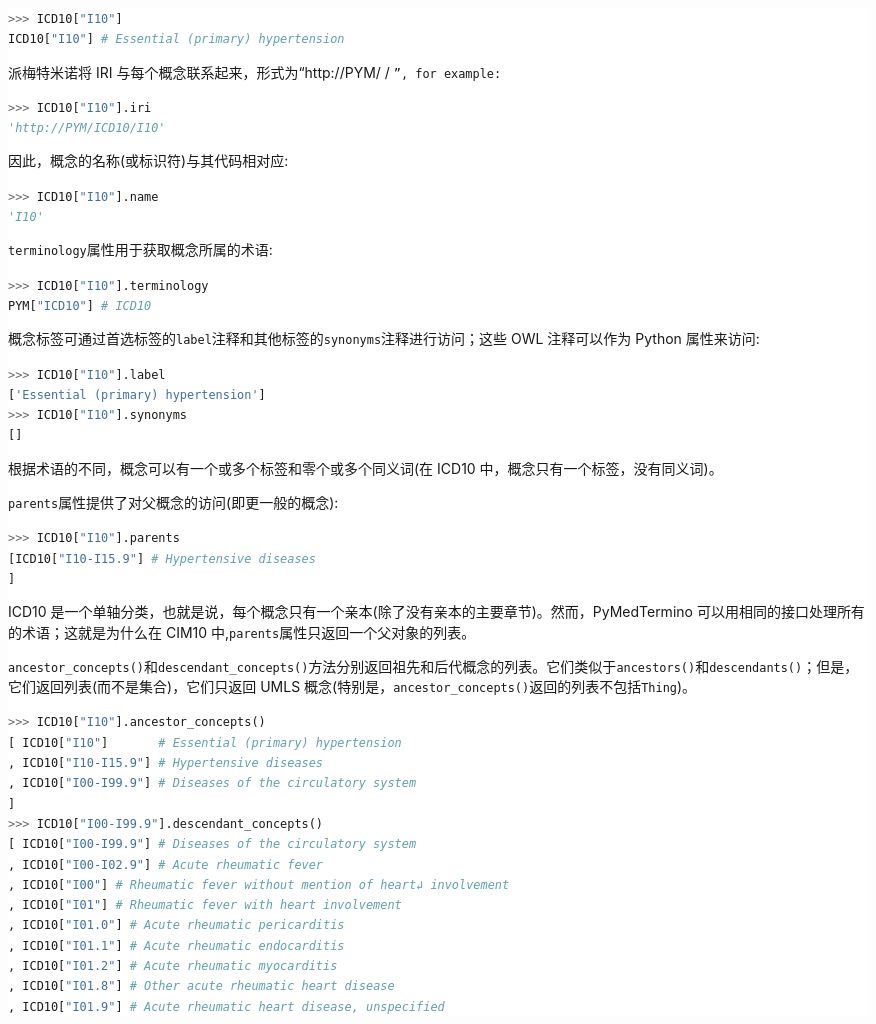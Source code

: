 ```py
>>> ICD10["I10"]
ICD10["I10"] # Essential (primary) hypertension

```

派梅特米诺将 IRI 与每个概念联系起来，形式为“http://PYM/ <terminology>/ `”, for example:`</terminology>

```py
>>> ICD10["I10"].iri
'http://PYM/ICD10/I10' 
```

因此，概念的名称(或标识符)与其代码相对应:

```py
>>> ICD10["I10"].name
'I10'

```

`terminology`属性用于获取概念所属的术语:

```py
>>> ICD10["I10"].terminology
PYM["ICD10"] # ICD10

```

概念标签可通过首选标签的`label`注释和其他标签的`synonyms`注释进行访问；这些 OWL 注释可以作为 Python 属性来访问:

```py
>>> ICD10["I10"].label
['Essential (primary) hypertension']
>>> ICD10["I10"].synonyms
[]

```

根据术语的不同，概念可以有一个或多个标签和零个或多个同义词(在 ICD10 中，概念只有一个标签，没有同义词)。

`parents`属性提供了对父概念的访问(即更一般的概念):

```py
>>> ICD10["I10"].parents
[ICD10["I10-I15.9"] # Hypertensive diseases
]

```

ICD10 是一个单轴分类，也就是说，每个概念只有一个亲本(除了没有亲本的主要章节)。然而，PyMedTermino 可以用相同的接口处理所有的术语；这就是为什么在 CIM10 中,`parents`属性只返回一个父对象的列表。

`ancestor_concepts()`和`descendant_concepts()`方法分别返回祖先和后代概念的列表。它们类似于`ancestors()`和`descendants()`；但是，它们返回列表(而不是集合)，它们只返回 UMLS 概念(特别是，`ancestor_concepts()`返回的列表不包括`Thing`)。

```py
>>> ICD10["I10"].ancestor_concepts()
[ ICD10["I10"]       # Essential (primary) hypertension
, ICD10["I10-I15.9"] # Hypertensive diseases
, ICD10["I00-I99.9"] # Diseases of the circulatory system
]
>>> ICD10["I00-I99.9"].descendant_concepts()
[ ICD10["I00-I99.9"] # Diseases of the circulatory system
, ICD10["I00-I02.9"] # Acute rheumatic fever
, ICD10["I00"] # Rheumatic fever without mention of heart↲ involvement
, ICD10["I01"] # Rheumatic fever with heart involvement
, ICD10["I01.0"] # Acute rheumatic pericarditis
, ICD10["I01.1"] # Acute rheumatic endocarditis
, ICD10["I01.2"] # Acute rheumatic myocarditis
, ICD10["I01.8"] # Other acute rheumatic heart disease
, ICD10["I01.9"] # Acute rheumatic heart disease, unspecified
```